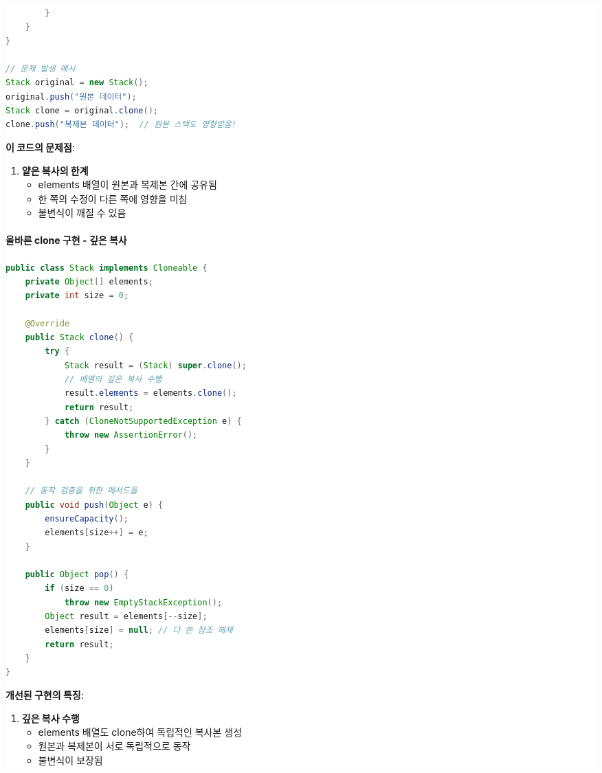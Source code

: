 ```java
        }
    }
}

// 문제 발생 예시
Stack original = new Stack();
original.push("원본 데이터");
Stack clone = original.clone();
clone.push("복제본 데이터");  // 원본 스택도 영향받음!
```

**이 코드의 문제점**:
1. **얕은 복사의 한계**
   - elements 배열이 원본과 복제본 간에 공유됨
   - 한 쪽의 수정이 다른 쪽에 영향을 미침
   - 불변식이 깨질 수 있음

#### 올바른 clone 구현 - 깊은 복사
```java
public class Stack implements Cloneable {
    private Object[] elements;
    private int size = 0;

    @Override
    public Stack clone() {
        try {
            Stack result = (Stack) super.clone();
            // 배열의 깊은 복사 수행
            result.elements = elements.clone();
            return result;
        } catch (CloneNotSupportedException e) {
            throw new AssertionError();
        }
    }
    
    // 동작 검증을 위한 메서드들
    public void push(Object e) {
        ensureCapacity();
        elements[size++] = e;
    }
    
    public Object pop() {
        if (size == 0)
            throw new EmptyStackException();
        Object result = elements[--size];
        elements[size] = null; // 다 쓴 참조 해제
        return result;
    }
}
```

**개선된 구현의 특징**:
1. **깊은 복사 수행**
   - elements 배열도 clone하여 독립적인 복사본 생성
   - 원본과 복제본이 서로 독립적으로 동작
   - 불변식이 보장됨
